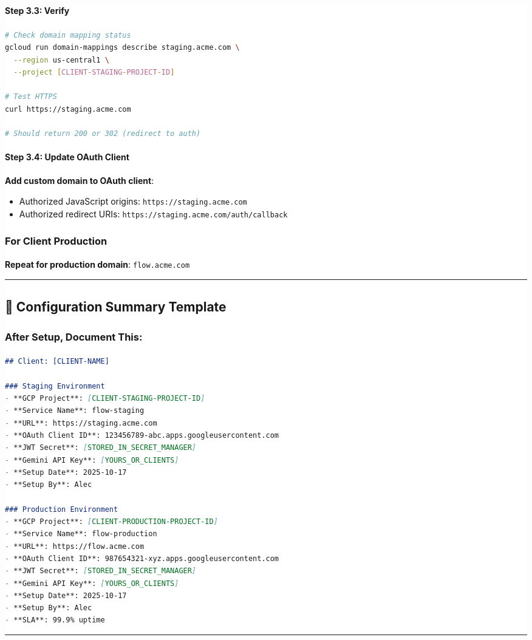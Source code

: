 #### Step 3.3: Verify

```bash
# Check domain mapping status
gcloud run domain-mappings describe staging.acme.com \
  --region us-central1 \
  --project [CLIENT-STAGING-PROJECT-ID]

# Test HTTPS
curl https://staging.acme.com

# Should return 200 or 302 (redirect to auth)
```

#### Step 3.4: Update OAuth Client

**Add custom domain to OAuth client**:
- Authorized JavaScript origins: `https://staging.acme.com`
- Authorized redirect URIs: `https://staging.acme.com/auth/callback`

### For Client Production

**Repeat for production domain**: `flow.acme.com`

---

## 📝 Configuration Summary Template

### After Setup, Document This:

```markdown
## Client: [CLIENT-NAME]

### Staging Environment
- **GCP Project**: [CLIENT-STAGING-PROJECT-ID]
- **Service Name**: flow-staging
- **URL**: https://staging.acme.com
- **OAuth Client ID**: 123456789-abc.apps.googleusercontent.com
- **JWT Secret**: [STORED_IN_SECRET_MANAGER]
- **Gemini API Key**: [YOURS_OR_CLIENTS]
- **Setup Date**: 2025-10-17
- **Setup By**: Alec

### Production Environment
- **GCP Project**: [CLIENT-PRODUCTION-PROJECT-ID]
- **Service Name**: flow-production
- **URL**: https://flow.acme.com
- **OAuth Client ID**: 987654321-xyz.apps.googleusercontent.com
- **JWT Secret**: [STORED_IN_SECRET_MANAGER]
- **Gemini API Key**: [YOURS_OR_CLIENTS]
- **Setup Date**: 2025-10-17
- **Setup By**: Alec
- **SLA**: 99.9% uptime
```

---